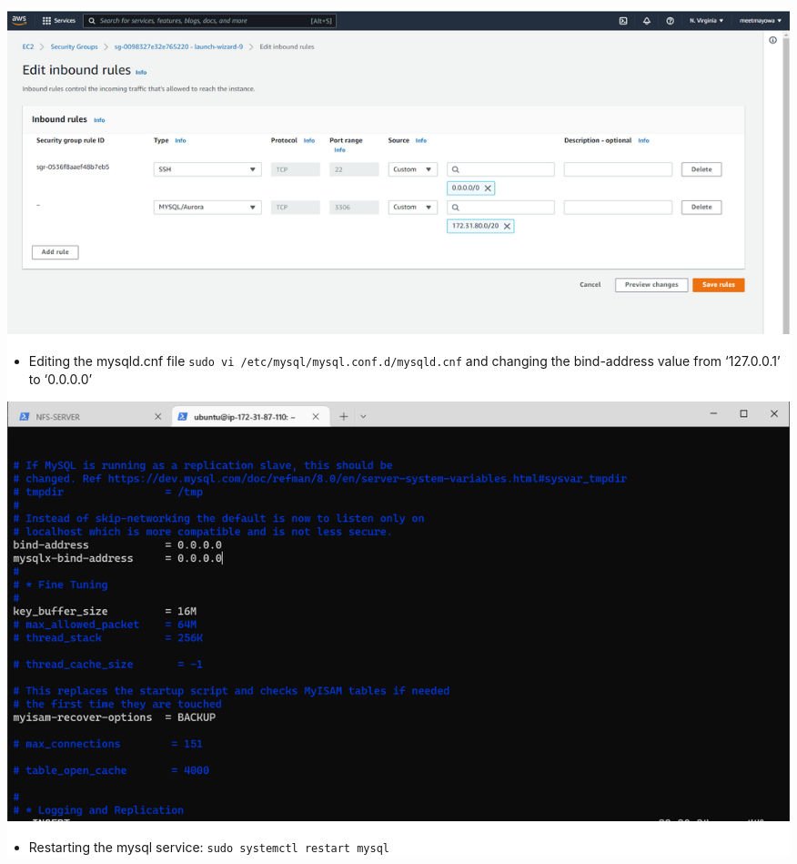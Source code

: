 ![group](./img/35-group.PNG)

* Editing the mysqld.cnf file `sudo vi /etc/mysql/mysql.conf.d/mysqld.cnf` and changing the bind-address value from ‘127.0.0.1’ to ‘0.0.0.0’

![group](./img/36-config.PNG)


* Restarting the mysql service: `sudo systemctl restart mysql`
